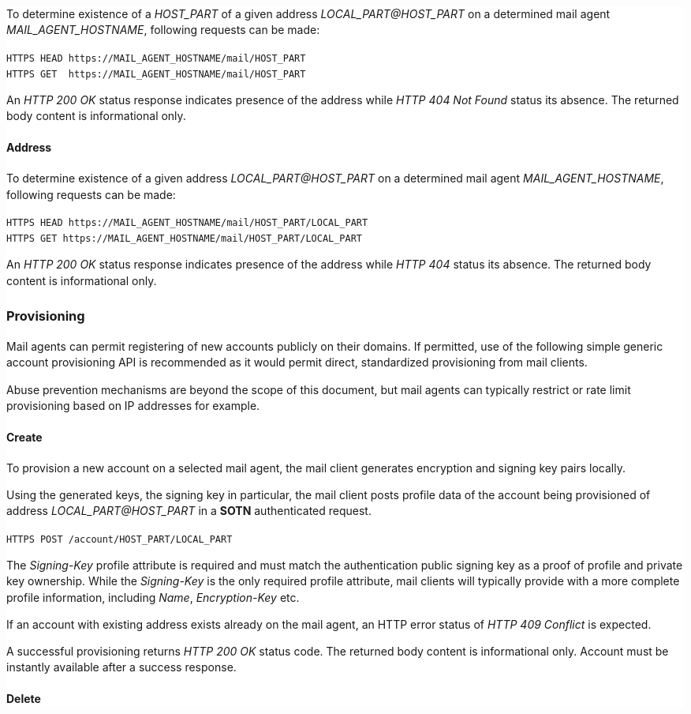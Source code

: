 To determine existence of a *HOST_PART* of a given address *LOCAL_PART@HOST_PART* on a determined mail agent *MAIL_AGENT_HOSTNAME*, following requests can be made:

```
HTTPS HEAD https://MAIL_AGENT_HOSTNAME/mail/HOST_PART
HTTPS GET  https://MAIL_AGENT_HOSTNAME/mail/HOST_PART
```

An *HTTP 200 OK* status response indicates presence of the address while *HTTP 404 Not Found* status its absence. The returned body content is informational only.

#### Address

To determine existence of a given address *LOCAL_PART@HOST_PART* on a determined mail agent *MAIL_AGENT_HOSTNAME*, following requests can be made:

```
HTTPS HEAD https://MAIL_AGENT_HOSTNAME/mail/HOST_PART/LOCAL_PART
HTTPS GET https://MAIL_AGENT_HOSTNAME/mail/HOST_PART/LOCAL_PART
```

An *HTTP 200 OK* status response indicates presence of the address while *HTTP 404* status its absence. The returned body content is informational only.

### Provisioning

Mail agents can permit registering of new accounts publicly on their domains. If permitted, use of the following simple generic account provisioning API is recommended as it would permit direct, standardized provisioning from mail clients.

Abuse  prevention mechanisms are beyond the scope of this document, but mail 
agents can typically restrict or rate limit provisioning based on IP addresses for example.

#### Create

To provision a new account on a selected mail agent, the mail client generates encryption and signing key pairs locally.

Using the generated keys, the signing key in particular, the mail client posts profile data of the account being provisioned of address *LOCAL_PART@HOST_PART* in a **SOTN** authenticated request.

```
HTTPS POST /account/HOST_PART/LOCAL_PART
```

The *Signing-Key* profile attribute is required and must match the authentication public signing key as a proof of profile and private key ownership. While the *Signing-Key* is the only required profile attribute, mail clients will typically provide with a more complete profile information, including *Name*, *Encryption-Key* etc. 

If an account with existing address exists already on the mail agent, an HTTP error status of *HTTP 409 Conflict* is expected. 

A successful provisioning returns *HTTP 200 OK* status code. The returned body content is informational only. Account must be instantly available after a success response.

#### Delete
